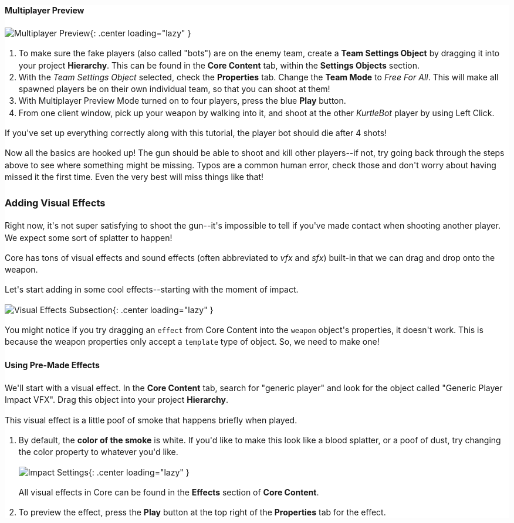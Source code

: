 #### Multiplayer Preview

![Multiplayer Preview](/img/EditorManual/Weapons/multiplayerPreview.png "See more of yourself."){: .center loading="lazy" }

1. To make sure the fake players (also called "bots") are on the enemy team, create a **Team Settings Object** by dragging it into your project **Hierarchy**. This can be found in the **Core Content** tab, within the **Settings Objects** section.
2. With the *Team Settings Object* selected, check the **Properties** tab. Change the **Team Mode** to *Free For All*. This will make all spawned players be on their own individual team, so that you can shoot at them!
3. With Multiplayer Preview Mode turned on to four players, press the blue **Play** button.
4. From one client window, pick up your weapon by walking into it, and shoot at the other *KurtleBot* player by using Left Click.

If you've set up everything correctly along with this tutorial, the player bot should die after 4 shots!

Now all the basics are hooked up! The gun should be able to shoot and kill other players--if not, try going back through the steps above to see where something might be missing. Typos are a common human error, check those and don't worry about having missed it the first time. Even the very best will miss things like that!

### Adding Visual Effects

Right now, it's not super satisfying to shoot the gun--it's impossible to tell if you've made contact when shooting another player. We expect some sort of splatter to happen!

Core has tons of visual effects and sound effects (often abbreviated to *vfx* and *sfx*) built-in that we can drag and drop onto the weapon.

Let's start adding in some cool effects--starting with the moment of impact.

![Visual Effects Subsection](/img/EditorManual/Weapons/visualEffects.png "For the sparklies!"){: .center loading="lazy" }

You might notice if you try dragging an `effect` from Core Content into the `weapon` object's properties, it doesn't work. This is because the weapon properties only accept a `template` type of object. So, we need to make one!

#### Using Pre-Made Effects

We'll start with a visual effect. In the **Core Content** tab, search for "generic player" and look for the object called "Generic Player Impact VFX". Drag this object into your project **Hierarchy**.

This visual effect is a little poof of smoke that happens briefly when played.

1. By default, the **color of the smoke** is white. If you'd like to make this look like a blood splatter, or a poof of dust, try changing the color property to whatever you'd like.

    ![Impact Settings](/img/EditorManual/Weapons/smokeSettings.png "For the poof!"){: .center loading="lazy" }

    All visual effects in Core can be found in the **Effects** section of **Core Content**.

2. To preview the effect, press the **Play** button at the top right of the **Properties** tab for the effect.
